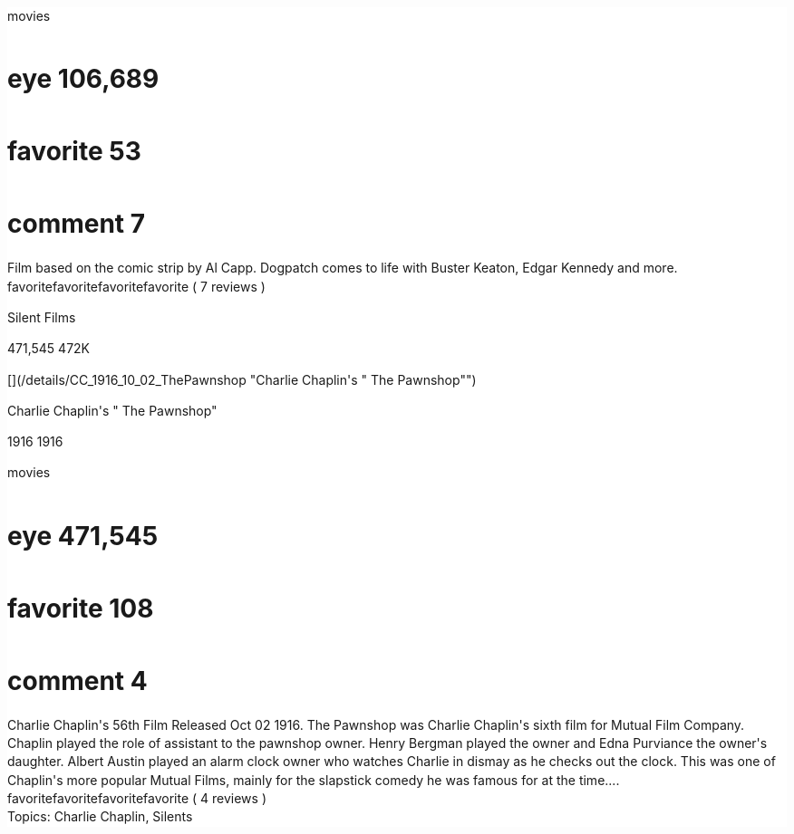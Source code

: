 <span class="iconochive-movies" aria-hidden="true"></span><span class="sr-only">movies</span>

<span class="iconochive-eye" aria-hidden="true"></span><span class="sr-only">eye</span> 106,689
===============================================================================================

<span class="iconochive-favorite" aria-hidden="true"></span><span class="sr-only">favorite</span> 53
====================================================================================================

<span class="iconochive-comment" aria-hidden="true"></span><span class="sr-only">comment</span> 7
=================================================================================================

Film based on the comic strip by Al Capp. Dogpatch comes to life with Buster Keaton, Edgar Kennedy and more.  
<span alt="4.14 out of 5 stars" title="4.14 out of 5 stars"><span class="iconochive-favorite" aria-hidden="true"></span><span class="sr-only">favorite</span><span class="iconochive-favorite" aria-hidden="true"></span><span class="sr-only">favorite</span><span class="iconochive-favorite" aria-hidden="true"></span><span class="sr-only">favorite</span><span class="iconochive-favorite" aria-hidden="true"></span><span class="sr-only">favorite</span></span> ( 7 reviews )  

<a href="/details/silent_films" class="stealth"></a>

Silent Films

471,545 472K

[](/details/CC_1916_10_02_ThePawnshop "Charlie Chaplin's " The Pawnshop"")

Charlie Chaplin's " The Pawnshop"

1916 1916

<span class="iconochive-movies" aria-hidden="true"></span><span class="sr-only">movies</span>

<span class="iconochive-eye" aria-hidden="true"></span><span class="sr-only">eye</span> 471,545
===============================================================================================

<span class="iconochive-favorite" aria-hidden="true"></span><span class="sr-only">favorite</span> 108
=====================================================================================================

<span class="iconochive-comment" aria-hidden="true"></span><span class="sr-only">comment</span> 4
=================================================================================================

Charlie Chaplin's 56th Film Released Oct 02 1916. The Pawnshop was Charlie Chaplin's sixth film for Mutual Film Company. Chaplin played the role of assistant to the pawnshop owner. Henry Bergman played the owner and Edna Purviance the owner's daughter. Albert Austin played an alarm clock owner who watches Charlie in dismay as he checks out the clock. This was one of Chaplin's more popular Mutual Films, mainly for the slapstick comedy he was famous for at the time....  
<span alt="4.00 out of 5 stars" title="4.00 out of 5 stars"><span class="iconochive-favorite" aria-hidden="true"></span><span class="sr-only">favorite</span><span class="iconochive-favorite" aria-hidden="true"></span><span class="sr-only">favorite</span><span class="iconochive-favorite" aria-hidden="true"></span><span class="sr-only">favorite</span><span class="iconochive-favorite" aria-hidden="true"></span><span class="sr-only">favorite</span></span> ( 4 reviews )  
Topics: Charlie Chaplin, Silents  
